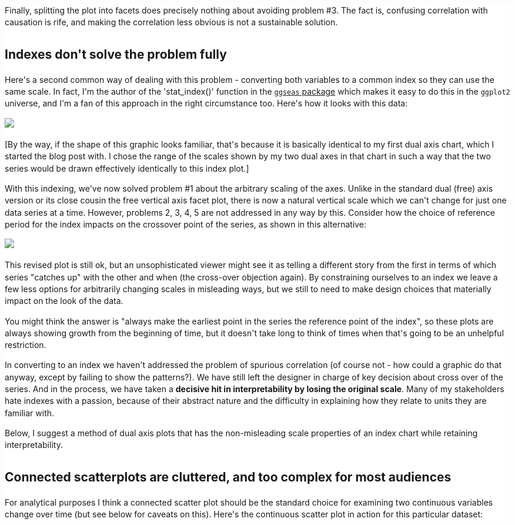 Finally, splitting the plot into facets does precisely nothing about avoiding problem #3.  The fact is, confusing correlation with causation is rife, and making the correlation less obvious is not a sustainable solution.

## Indexes don't solve the problem fully

Here's a second common way of dealing with this problem - converting both variables to a common index so they can use the same scale.  In fact, I'm the author of the 'stat_index()' function in the [`ggseas` package](https://cran.r-project.org/web/packages/ggseas/index.html) which makes it easy to do this in the `ggplot2` universe, and I'm a fan of this approach in the right circumstance too.  Here's how it looks with this data:

<img src="/img/0051-index1.svg" width = "100%">

[By the way, if the shape of this graphic looks familiar, that's because it is basically identical to my first dual axis chart, which I started the blog post with.  I chose the range of the scales shown by my two dual axes in that chart in such a way that the two series would be drawn effectively identically to this index plot.]

With this indexing, we've now solved problem #1 about the arbitrary scaling of the axes.  Unlike in the standard dual (free) axis version or its close cousin the free vertical axis facet plot, there is now a natural vertical scale which we can't change for just one data series at a time.  However, problems 2, 3, 4, 5 are not addressed in any way by this.  Consider how the choice of reference period for the index impacts on the crossover point of the series, as shown in this alternative:

<img src="/img/0051-index360.svg" width = "100%">

This revised plot is still ok, but an unsophisticated viewer might see it as telling a different story from the first in terms of which series "catches up" with the other and when (the cross-over objection again).  By constraining ourselves to an index we leave a few less options for arbitrarily changing scales in misleading ways, but we still to need to make design choices that materially impact on the look of the data.

You might think the answer is "always make the earliest point in the series the reference point of the index", so these plots are always showing growth from the beginning of time, but it doesn't take long to think of times when that's going to be an unhelpful restriction.

In converting to an index we haven't addressed the problem of spurious correlation (of course not - how could a graphic do that anyway, except by failing to show the patterns?).  We have still left the designer in charge of key decision about cross over of the series.  And in the process, we have taken a **decisive hit in interpretability by losing the original scale**.  Many of my stakeholders hate indexes with a passion, because of their abstract nature and the difficulty in explaining how they relate to units they are familiar with.

Below, I suggest a method of dual axis plots that has the non-misleading scale properties of an index chart while retaining interpretability.

## Connected scatterplots are cluttered, and too complex for most audiences

For analytical purposes I think a connected scatter plot should be the standard choice for examining two continuous variables change over time (but see below for caveats on this).  Here's the continuous scatter plot in action for this particular dataset:
